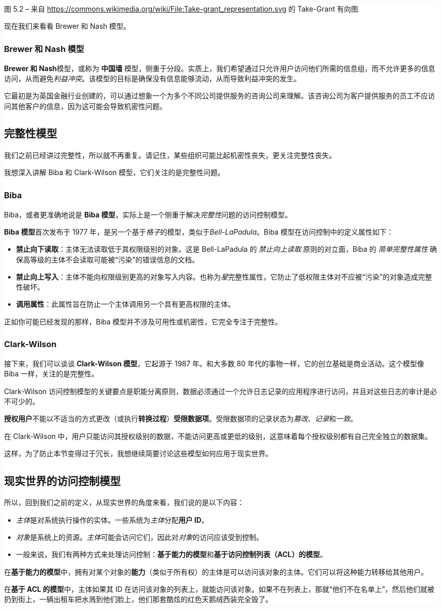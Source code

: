图 5.2 – 来自 https://commons.wikimedia.org/wiki/File:Take-grant_representation.svg 的 Take-Grant 有向图

现在我们来看看 Brewer 和 Nash 模型。

### Brewer 和 Nash 模型

**Brewer 和 Nash**模型，或称为 **中国墙** 模型，侧重于分段。实质上，我们希望通过只允许用户访问他们所需的信息组，而不允许更多的信息访问，从而避免*利益冲突*。该模型的目标是确保没有信息能够流动，从而导致利益冲突的发生。

它最初是为英国金融行业创建的，可以通过想象一个为多个不同公司提供服务的咨询公司来理解。该咨询公司为客户提供服务的员工不应访问其他客户的信息，因为这可能会导致机密性问题。

## 完整性模型

我们之前已经讲过完整性，所以就不再重复。请记住，某些组织可能比起机密性丧失，更关注完整性丧失。

我想深入讲解 Biba 和 Clark-Wilson 模型，它们关注的是完整性问题。

### Biba

Biba，或者更准确地说是 **Biba 模型**，实际上是一个侧重于解决*完整性*问题的访问控制模型。

**Biba 模型**首次发布于 1977 年，是另一个基于*格子*的模型，类似于*Bell-LaPadula*。Biba 模型在访问控制中的定义属性如下：

+   **禁止向下读取**：主体无法读取低于其权限级别的对象。这是 Bell-LaPadula 的 *禁止向上读取* 原则的对立面，Biba 的 *简单完整性属性* 确保高等级的主体不会读取可能被“污染”的错误信息的文档。

+   **禁止向上写入**：主体不能向权限级别更高的对象写入内容。也称为*星*完整性属性，它防止了低权限主体对不应被“污染”的对象造成完整性破坏。

+   **调用属性**：此属性旨在防止一个主体调用另一个具有更高权限的主体。

正如你可能已经发现的那样，Biba 模型并不涉及可用性或机密性，它完全专注于完整性。

### Clark-Wilson

接下来，我们可以谈谈 **Clark-Wilson 模型**，它起源于 1987 年。和大多数 80 年代的事物一样，它的创立基础是商业活动。这个模型像 Biba 一样，关注的是完整性。

Clark-Wilson 访问控制模型的关键要点是职能分离原则，数据必须通过一个允许日志记录的应用程序进行访问，并且对这些日志的审计是必不可少的。

**授权用户**不能以不适当的方式更改（或执行**转换过程**）**受限数据项**。受限数据项的记录状态为*篡改*、*记录*和*一致*。

在 Clark-Wilson 中，用户只能访问其授权级别的数据，不能访问更高或更低的级别，这意味着每个授权级别都有自己完全独立的数据集。

这样，为了防止本节变得过于冗长，我想继续简要讨论这些模型如何应用于现实世界。

## 现实世界的访问控制模型

所以，回到我们之前的定义，从现实世界的角度来看，我们说的是以下内容：

+   *主体*是对系统执行操作的实体。一些系统为*主体*分配**用户 ID**。

+   *对象*是系统上的资源。*主体*可能会访问它们，因此对*对象*的访问应该受到控制。

+   一般来说，我们有两种方式来处理访问控制：**基于能力的模型**和**基于访问控制列表（ACL）的模型**。

在**基于能力的模型**中，拥有对某个对象的**能力**（类似于所有权）的主体是可以访问该对象的主体。它们可以将这种能力转移给其他用户。

在**基于 ACL 的模型**中，主体如果其 ID 在访问该对象的列表上，就能访问该对象。如果不在列表上，那就“他们不在名单上”，然后他们就被扔到街上，一辆出租车把水溅到他们脸上，他们那套酷炫的红色天鹅绒西装完全毁了。
